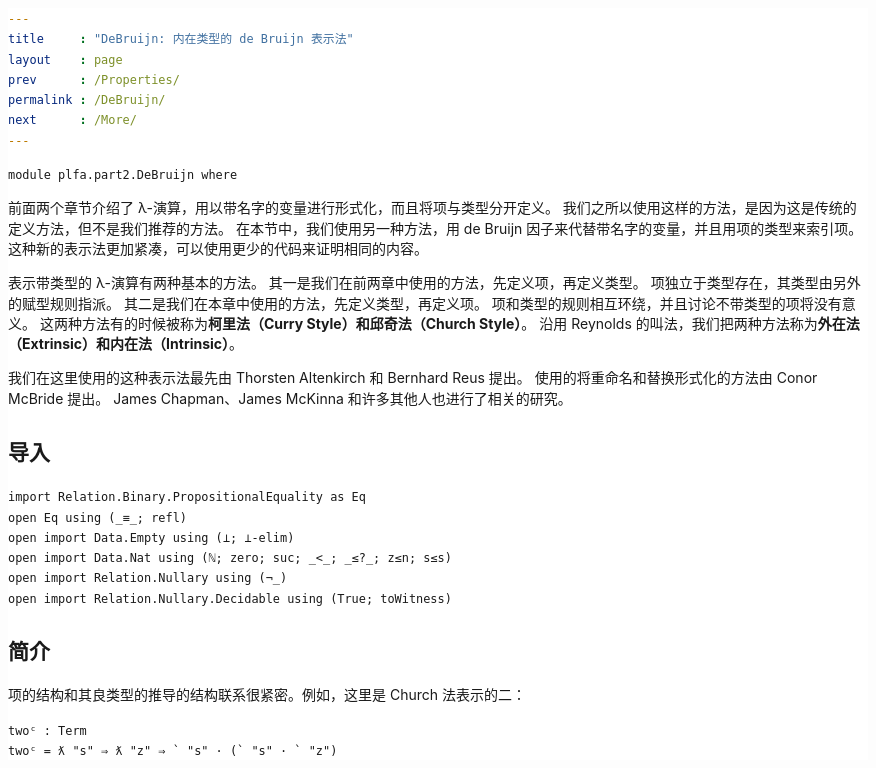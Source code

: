 ```yaml
---
title     : "DeBruijn: 内在类型的 de Bruijn 表示法"
layout    : page
prev      : /Properties/
permalink : /DeBruijn/
next      : /More/
---
```


```
module plfa.part2.DeBruijn where
```



前面两个章节介绍了 λ-演算，用以带名字的变量进行形式化，而且将项与类型分开定义。
我们之所以使用这样的方法，是因为这是传统的定义方法，但不是我们推荐的方法。
在本节中，我们使用另一种方法，用 de Bruijn 因子来代替带名字的变量，并且用项的类型来索引项。
这种新的表示法更加紧凑，可以使用更少的代码来证明相同的内容。



表示带类型的 λ-演算有两种基本的方法。
其一是我们在前两章中使用的方法，先定义项，再定义类型。
项独立于类型存在，其类型由另外的赋型规则指派。
其二是我们在本章中使用的方法，先定义类型，再定义项。
项和类型的规则相互环绕，并且讨论不带类型的项将没有意义。
这两种方法有的时候被称为**柯里法（Curry Style）**和**邱奇法（Church Style）**。
沿用 Reynolds 的叫法，我们把两种方法称为**外在法（Extrinsic）**和**内在法（Intrinsic）**。



我们在这里使用的这种表示法最先由 Thorsten Altenkirch 和 Bernhard Reus 提出。
使用的将重命名和替换形式化的方法由 Conor McBride 提出。
James Chapman、James McKinna 和许多其他人也进行了相关的研究。



## 导入

```
import Relation.Binary.PropositionalEquality as Eq
open Eq using (_≡_; refl)
open import Data.Empty using (⊥; ⊥-elim)
open import Data.Nat using (ℕ; zero; suc; _<_; _≤?_; z≤n; s≤s)
open import Relation.Nullary using (¬_)
open import Relation.Nullary.Decidable using (True; toWitness)
```



## 简介



项的结构和其良类型的推导的结构联系很紧密。例如，这里是 Church 法表示的二：

    twoᶜ : Term
    twoᶜ = ƛ "s" ⇒ ƛ "z" ⇒ ` "s" · (` "s" · ` "z")
